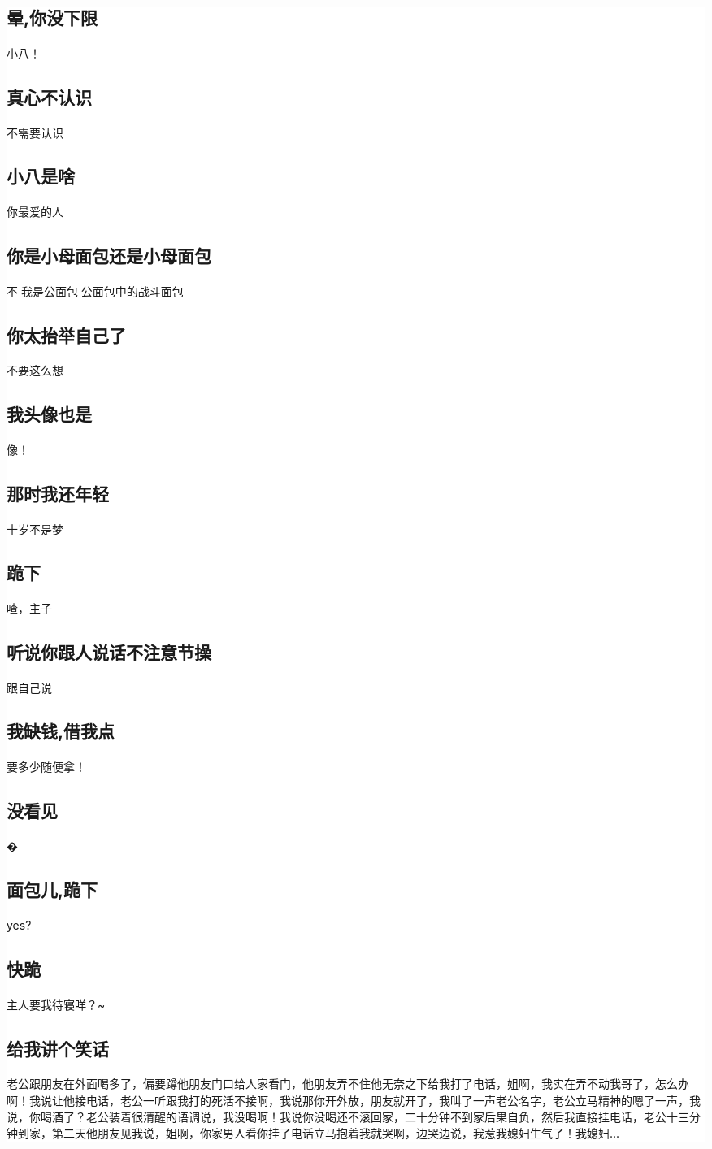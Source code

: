 ## 晕,你没下限
小八！

## 真心不认识
不需要认识

## 小八是啥
你最爱的人

## 你是小母面包还是小母面包
不  我是公面包   公面包中的战斗面包

## 你太抬举自己了
不要这么想

## 我头像也是
像！

## 那时我还年轻
十岁不是梦

## 跪下
喳，主子

## 听说你跟人说话不注意节操
跟自己说

## 我缺钱,借我点
要多少随便拿！

## 没看见
�

## 面包儿,跪下
yes?

## 快跪
主人要我待寝咩？~

## 给我讲个笑话
老公跟朋友在外面喝多了，偏要蹲他朋友门口给人家看门，他朋友弄不住他无奈之下给我打了电话，姐啊，我实在弄不动我哥了，怎么办啊！我说让他接电话，老公一听跟我打的死活不接啊，我说那你开外放，朋友就开了，我叫了一声老公名字，老公立马精神的嗯了一声，我说，你喝酒了？老公装着很清醒的语调说，我没喝啊！我说你没喝还不滚回家，二十分钟不到家后果自负，然后我直接挂电话，老公十三分钟到家，第二天他朋友见我说，姐啊，你家男人看你挂了电话立马抱着我就哭啊，边哭边说，我惹我媳妇生气了！我媳妇...
